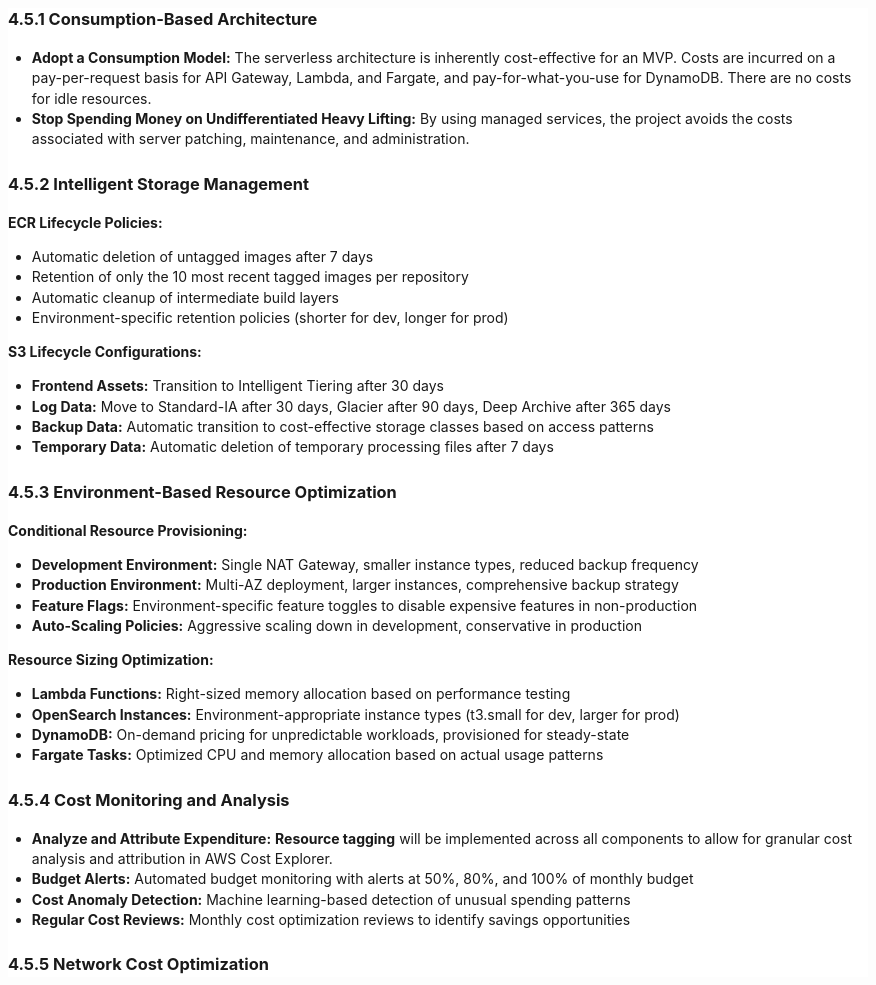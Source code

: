 ### **4.5.1 Consumption-Based Architecture**

- **Adopt a Consumption Model:** The serverless architecture is inherently cost-effective for an MVP. Costs are incurred on a pay-per-request basis for API Gateway, Lambda, and Fargate, and pay-for-what-you-use for DynamoDB. There are no costs for idle resources.
- **Stop Spending Money on Undifferentiated Heavy Lifting:** By using managed services, the project avoids the costs associated with server patching, maintenance, and administration.

### **4.5.2 Intelligent Storage Management**

**ECR Lifecycle Policies:**

- Automatic deletion of untagged images after 7 days
- Retention of only the 10 most recent tagged images per repository
- Automatic cleanup of intermediate build layers
- Environment-specific retention policies (shorter for dev, longer for prod)

**S3 Lifecycle Configurations:**

- **Frontend Assets:** Transition to Intelligent Tiering after 30 days
- **Log Data:** Move to Standard-IA after 30 days, Glacier after 90 days, Deep Archive after 365 days
- **Backup Data:** Automatic transition to cost-effective storage classes based on access patterns
- **Temporary Data:** Automatic deletion of temporary processing files after 7 days

### **4.5.3 Environment-Based Resource Optimization**

**Conditional Resource Provisioning:**

- **Development Environment:** Single NAT Gateway, smaller instance types, reduced backup frequency
- **Production Environment:** Multi-AZ deployment, larger instances, comprehensive backup strategy
- **Feature Flags:** Environment-specific feature toggles to disable expensive features in non-production
- **Auto-Scaling Policies:** Aggressive scaling down in development, conservative in production

**Resource Sizing Optimization:**

- **Lambda Functions:** Right-sized memory allocation based on performance testing
- **OpenSearch Instances:** Environment-appropriate instance types (t3.small for dev, larger for prod)
- **DynamoDB:** On-demand pricing for unpredictable workloads, provisioned for steady-state
- **Fargate Tasks:** Optimized CPU and memory allocation based on actual usage patterns

### **4.5.4 Cost Monitoring and Analysis**

- **Analyze and Attribute Expenditure:** **Resource tagging** will be implemented across all components to allow for granular cost analysis and attribution in AWS Cost Explorer.
- **Budget Alerts:** Automated budget monitoring with alerts at 50%, 80%, and 100% of monthly budget
- **Cost Anomaly Detection:** Machine learning-based detection of unusual spending patterns
- **Regular Cost Reviews:** Monthly cost optimization reviews to identify savings opportunities

### **4.5.5 Network Cost Optimization**
